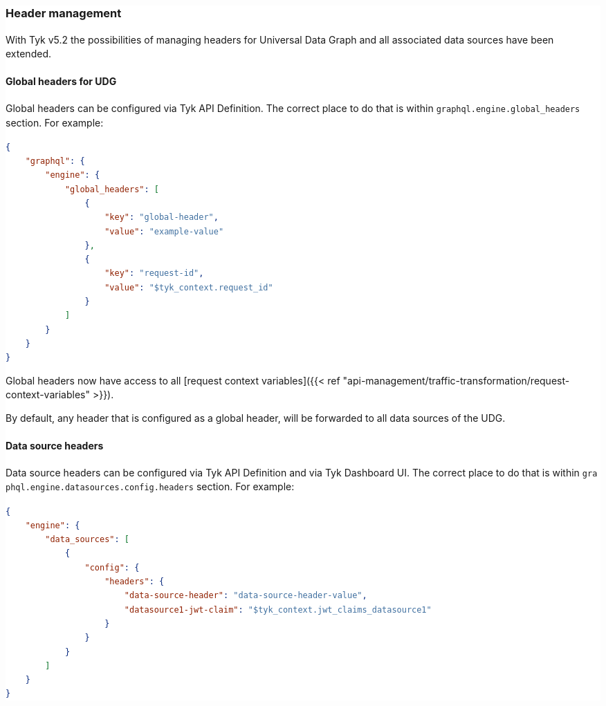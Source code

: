 
### Header management

With Tyk v5.2 the possibilities of managing headers for Universal Data Graph and all associated data sources have been extended.

#### Global headers for UDG

Global headers can be configured via Tyk API Definition. The correct place to do that is within `graphql.engine.global_headers` section. For example:

```json
{
    "graphql": {
        "engine": {
            "global_headers": [
                {
                    "key": "global-header",
                    "value": "example-value"
                },
                {
                    "key": "request-id",
                    "value": "$tyk_context.request_id"
                }
            ]
        }
    }
}
```

Global headers now have access to all [request context variables]({{< ref "api-management/traffic-transformation/request-context-variables" >}}).

By default, any header that is configured as a global header, will be forwarded to all data sources of the UDG.

#### Data source headers

Data source headers can be configured via Tyk API Definition and via Tyk Dashboard UI. The correct place to do that is within `graphql.engine.datasources.config.headers` section. For example:

```json
{
    "engine": {
        "data_sources": [
            {
                "config": {
                    "headers": {
                        "data-source-header": "data-source-header-value",
                        "datasource1-jwt-claim": "$tyk_context.jwt_claims_datasource1"
                    }
                }
            }
        ]
    }
}
```

